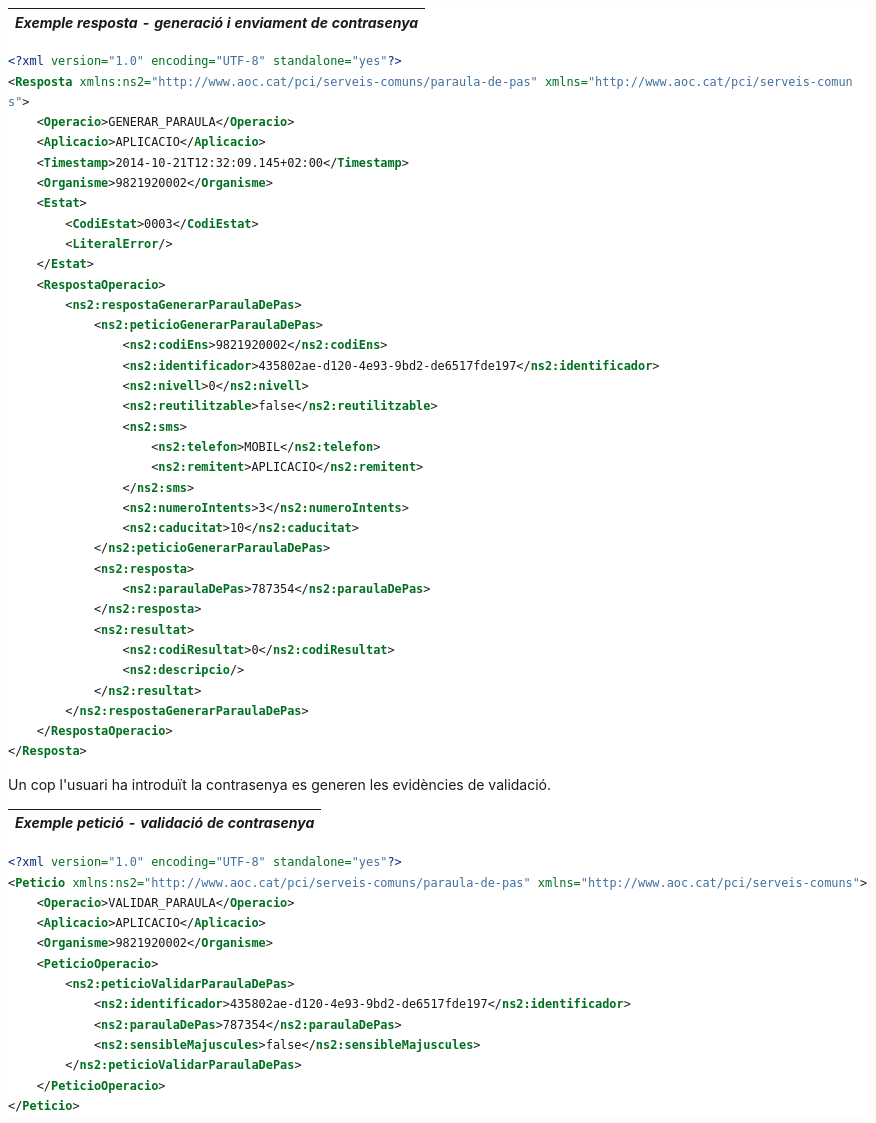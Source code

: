
| _Exemple resposta - generació i enviament de contrasenya_ |
| --- |
```xml
<?xml version="1.0" encoding="UTF-8" standalone="yes"?>
<Resposta xmlns:ns2="http://www.aoc.cat/pci/serveis-comuns/paraula-de-pas" xmlns="http://www.aoc.cat/pci/serveis-comuns">
	<Operacio>GENERAR_PARAULA</Operacio>
	<Aplicacio>APLICACIO</Aplicacio>
	<Timestamp>2014-10-21T12:32:09.145+02:00</Timestamp>
	<Organisme>9821920002</Organisme>
	<Estat>
		<CodiEstat>0003</CodiEstat>
		<LiteralError/>
	</Estat>
	<RespostaOperacio>
		<ns2:respostaGenerarParaulaDePas>
			<ns2:peticioGenerarParaulaDePas>
				<ns2:codiEns>9821920002</ns2:codiEns>
				<ns2:identificador>435802ae-d120-4e93-9bd2-de6517fde197</ns2:identificador>
				<ns2:nivell>0</ns2:nivell>
				<ns2:reutilitzable>false</ns2:reutilitzable>
				<ns2:sms>
					<ns2:telefon>MOBIL</ns2:telefon>
					<ns2:remitent>APLICACIO</ns2:remitent>
				</ns2:sms>
				<ns2:numeroIntents>3</ns2:numeroIntents>
				<ns2:caducitat>10</ns2:caducitat>
			</ns2:peticioGenerarParaulaDePas>
			<ns2:resposta>
				<ns2:paraulaDePas>787354</ns2:paraulaDePas>
			</ns2:resposta>
			<ns2:resultat>
				<ns2:codiResultat>0</ns2:codiResultat>
				<ns2:descripcio/>
			</ns2:resultat>
		</ns2:respostaGenerarParaulaDePas>
	</RespostaOperacio>
</Resposta>

```

Un cop l'usuari ha introduït la contrasenya es generen les evidències de validació.

| _Exemple petició - validació de contrasenya_ |
| --- |
```xml
<?xml version="1.0" encoding="UTF-8" standalone="yes"?>
<Peticio xmlns:ns2="http://www.aoc.cat/pci/serveis-comuns/paraula-de-pas" xmlns="http://www.aoc.cat/pci/serveis-comuns">
	<Operacio>VALIDAR_PARAULA</Operacio>
	<Aplicacio>APLICACIO</Aplicacio>
	<Organisme>9821920002</Organisme>
	<PeticioOperacio>
		<ns2:peticioValidarParaulaDePas>
			<ns2:identificador>435802ae-d120-4e93-9bd2-de6517fde197</ns2:identificador>
			<ns2:paraulaDePas>787354</ns2:paraulaDePas>
			<ns2:sensibleMajuscules>false</ns2:sensibleMajuscules>
		</ns2:peticioValidarParaulaDePas>
	</PeticioOperacio>
</Peticio>

```
